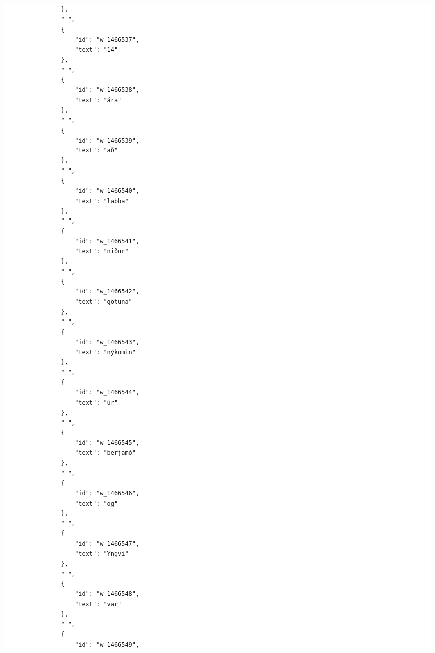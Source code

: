                     },
                    " ",
                    {
                        "id": "w_1466537",
                        "text": "14"
                    },
                    " ",
                    {
                        "id": "w_1466538",
                        "text": "ára"
                    },
                    " ",
                    {
                        "id": "w_1466539",
                        "text": "að"
                    },
                    " ",
                    {
                        "id": "w_1466540",
                        "text": "labba"
                    },
                    " ",
                    {
                        "id": "w_1466541",
                        "text": "niður"
                    },
                    " ",
                    {
                        "id": "w_1466542",
                        "text": "götuna"
                    },
                    " ",
                    {
                        "id": "w_1466543",
                        "text": "nýkomin"
                    },
                    " ",
                    {
                        "id": "w_1466544",
                        "text": "úr"
                    },
                    " ",
                    {
                        "id": "w_1466545",
                        "text": "berjamó"
                    },
                    " ",
                    {
                        "id": "w_1466546",
                        "text": "og"
                    },
                    " ",
                    {
                        "id": "w_1466547",
                        "text": "Yngvi"
                    },
                    " ",
                    {
                        "id": "w_1466548",
                        "text": "var"
                    },
                    " ",
                    {
                        "id": "w_1466549",